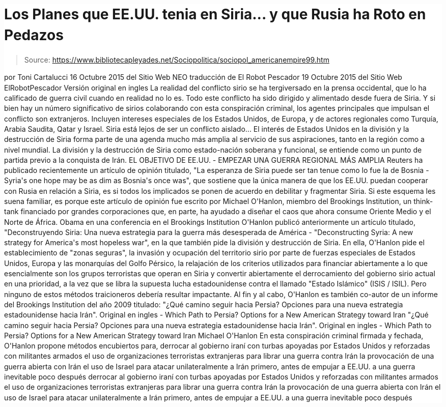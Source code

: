 # Los Planes que EE.UU. tenia en Siria... y que Rusia ha Roto en Pedazos

> Source: https://www.bibliotecapleyades.net/Sociopolitica/sociopol_americanempire99.htm

por Toni Cartalucci
16 Octubre 2015
del Sitio Web NEO
traducción de El Robot Pescador
19 Octubre 2015
del Sitio Web ElRobotPescador
Versión original en ingles
La realidad del conflicto sirio se ha tergiversado en la prensa occidental, que lo ha calificado de guerra civil cuando en realidad no lo es. Todo este conflicto ha sido dirigido y alimentado desde fuera de Siria. Y si bien hay un número significativo de sirios colaborando con esta conspiración criminal, los agentes principales que impulsan el conflicto son extranjeros. Incluyen intereses especiales de los Estados Unidos, de Europa, y de actores regionales como Turquía, Arabia Saudita, Qatar y Israel. Siria está lejos de ser un conflicto aislado...
El interés de Estados Unidos en la división y la destrucción de Siria forma parte de una agenda mucho más amplia al servicio de sus aspiraciones, tanto en la región como a nivel mundial.
La división y la destrucción de Siria como estado-nación soberana y funcional, se entiende como un punto de partida previo a la conquista de Irán.
EL OBJETIVO DE EE.UU. - EMPEZAR UNA GUERRA REGIONAL MÁS AMPLIA Reuters ha publicado recientemente un artículo de opinión titulado, "La esperanza de Siria puede ser tan tenue como lo fue la de Bosnia - Syria's one hope may be as dim as Bosnia's once was", que sostiene que la única manera de que los EE.UU. puedan cooperar con Rusia en relación a Siria, es si todos los implicados se ponen de acuerdo en debilitar y fragmentar Siria. Si este esquema les suena familiar, es porque este artículo de opinión fue escrito por Michael O'Hanlon, miembro del Brookings Institution, un think-tank financiado por grandes corporaciones que, en parte, ha ayudado a diseñar el caos que ahora consume Oriente Medio y el Norte de África.
Obama en una conferencia
en el Brookings Institution
O'Hanlon publicó anteriormente un artículo titulado, "Deconstruyendo Siria: Una nueva estrategia para la guerra más desesperada de América - "Deconstructing Syria: A new strategy for America's most hopeless war", en la que también pide la división y destrucción de Siria. En ella, O'Hanlon pide el establecimiento de "zonas seguras", la invasión y ocupación del territorio sirio por parte de fuerzas especiales de Estados Unidos, Europa y las monarquías del Golfo Pérsico, la relajación de los criterios utilizados para financiar abiertamente a lo que esencialmente son los grupos terroristas que operan en Siria y convertir abiertamente el derrocamiento del gobierno sirio actual en una prioridad, a la vez que se libra la supuesta lucha estadounidense contra el llamado "Estado Islámico" (ISIS / ISIL). Pero ninguno de estos métodos traicioneros debería resultar impactante.
Al fin y al cabo, O'Hanlon es también co-autor de un informe del Brookings Institution del año 2009 titulado:
"¿Qué camino seguir hacia Persia? Opciones para una nueva estrategia estadounidense hacia Irán". Original en ingles - Which Path to Persia? Options for a New American Strategy toward Iran
"¿Qué camino seguir hacia Persia? Opciones para una nueva estrategia estadounidense hacia Irán".
Original en ingles - Which Path to Persia? Options for a New American Strategy toward Iran
Michael O'Hanlon
En esta conspiración criminal firmada y fechada, O'Hanlon propone métodos encubiertos para,
derrocar al gobierno iraní con turbas apoyadas por Estados Unidos y reforzadas con militantes armados el uso de organizaciones terroristas extranjeras para librar una guerra contra Irán la provocación de una guerra abierta con Irán el uso de Israel para atacar unilateralmente a Irán primero, antes de empujar a EE.UU. a una guerra inevitable poco después
derrocar al gobierno iraní con turbas apoyadas por Estados Unidos y reforzadas con militantes armados
el uso de organizaciones terroristas extranjeras para librar una guerra contra Irán
la provocación de una guerra abierta con Irán
el uso de Israel para atacar unilateralmente a Irán primero, antes de empujar a EE.UU. a una guerra inevitable poco después